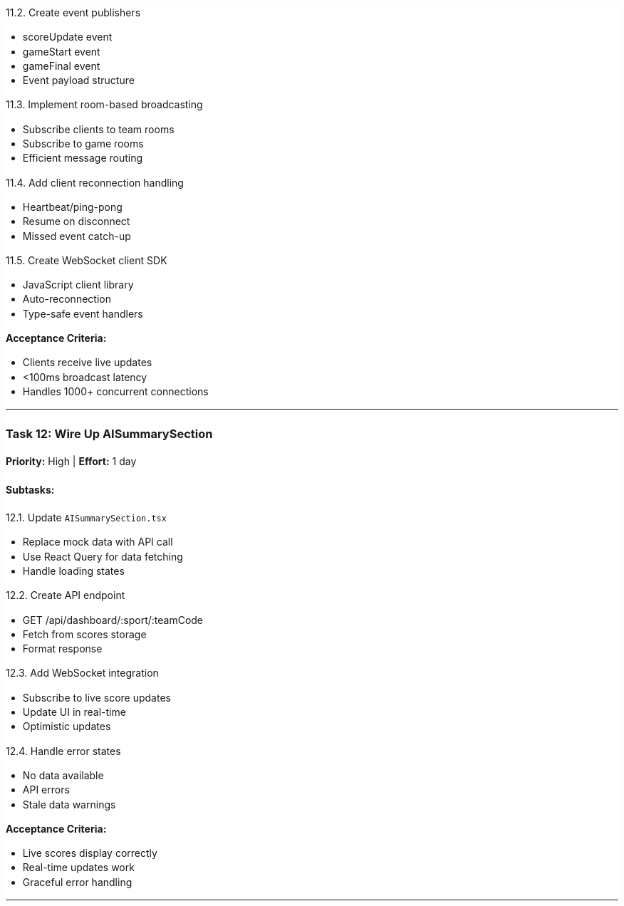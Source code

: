 11.2. Create event publishers
   - scoreUpdate event
   - gameStart event
   - gameFinal event
   - Event payload structure

11.3. Implement room-based broadcasting
   - Subscribe clients to team rooms
   - Subscribe to game rooms
   - Efficient message routing

11.4. Add client reconnection handling
   - Heartbeat/ping-pong
   - Resume on disconnect
   - Missed event catch-up

11.5. Create WebSocket client SDK
   - JavaScript client library
   - Auto-reconnection
   - Type-safe event handlers

**Acceptance Criteria:**
- Clients receive live updates
- <100ms broadcast latency
- Handles 1000+ concurrent connections

---

### Task 12: Wire Up AISummarySection
**Priority:** High | **Effort:** 1 day

#### Subtasks:
12.1. Update `AISummarySection.tsx`
   - Replace mock data with API call
   - Use React Query for data fetching
   - Handle loading states

12.2. Create API endpoint
   - GET /api/dashboard/:sport/:teamCode
   - Fetch from scores storage
   - Format response

12.3. Add WebSocket integration
   - Subscribe to live score updates
   - Update UI in real-time
   - Optimistic updates

12.4. Handle error states
   - No data available
   - API errors
   - Stale data warnings

**Acceptance Criteria:**
- Live scores display correctly
- Real-time updates work
- Graceful error handling

---